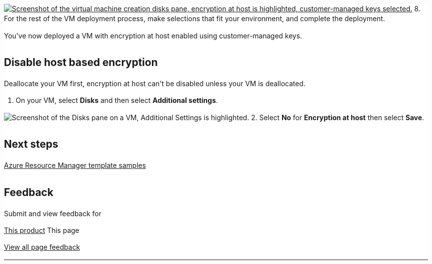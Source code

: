 [![Screenshot of the virtual machine creation disks pane, encryption at host is highlighted, customer-managed keys selected.](media/virtual-machines-disks-encryption-at-host-portal/disks-host-based-encryption-customer-managed-keys.png)](media/virtual-machines-disks-encryption-at-host-portal/disks-host-based-encryption-customer-managed-keys.png#lightbox)
8. For the rest of the VM deployment process, make selections that fit your environment, and complete the deployment.

You've now deployed a VM with encryption at host enabled using customer-managed keys.

## Disable host based encryption

Deallocate your VM first, encryption at host can't be disabled unless your VM is deallocated.

1. On your VM, select **Disks** and then select **Additional settings**.

![Screenshot of the Disks pane on a VM, Additional Settings is highlighted.](media/virtual-machines-disks-encryption-at-host-portal/disks-encryption-host-based-encryption-additional-settings.png)
2. Select **No** for **Encryption at host** then select **Save**.

## Next steps

[Azure Resource Manager template samples](https://github.com/Azure-Samples/managed-disks-powershell-getting-started/tree/master/EncryptionAtHost)

## Feedback

Submit and view feedback for

[This product](https://feedback.azure.com/d365community/forum/ec2f1827-be25-ec11-b6e6-000d3a4f0f1c)
This page

[View all page feedback](https://github.com/MicrosoftDocs/azure-docs/issues)

---
